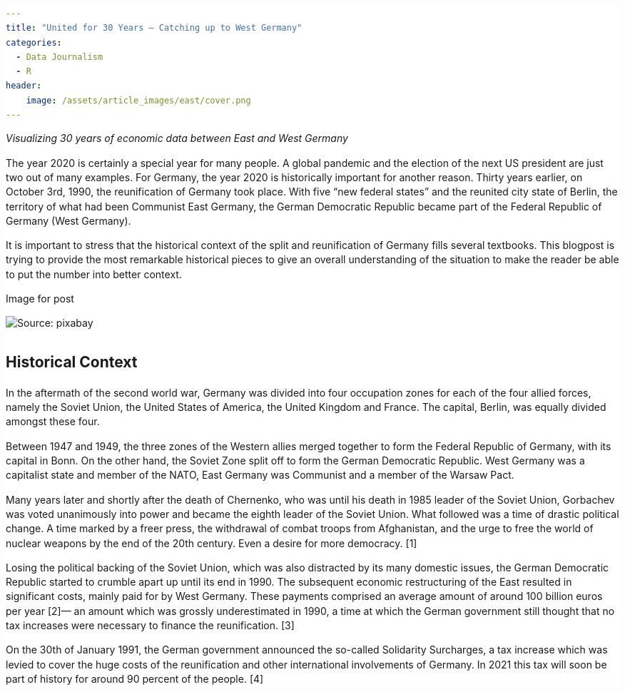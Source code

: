 ```yaml
---
title: "United for 30 Years — Catching up to West Germany"
categories:
  - Data Journalism
  - R
header:
    image: /assets/article_images/east/cover.png
---
```


<em> Visualizing 30 years of economic data between East and West Germany </em>

The year 2020 is certainly a special year for many people. A global pandemic and the election of the next US president are just two out of many examples. For Germany, the year 2020 is historically important for another reason. Thirty years earlier, on October 3rd, 1990, the reunification of Germany took place. With five “new federal states” and the reunited city state of Berlin, the territory of what had been Communist East Germany, the German Democratic Republic became part of the Federal Republic of Germany (West Germany).

It is important to stress that the historical context of the split and reunification of Germany fills several textbooks. This blogpost is trying to provide the most remarkable historical pieces to give an overall understanding of the situation to make the reader be able to put the number into better context.

Image for post

![Source: pixabay](/assets/post_images/polarization/picture1.gif)

## Historical Context

In the aftermath of the second world war, Germany was divided into four occupation zones for each of the four allied forces, namely the Soviet Union, the United States of America, the United Kingdom and France. The capital, Berlin, was equally divided amongst these four.

Between 1947 and 1949, the three zones of the Western allies merged together to form the Federal Republic of Germany, with its capital in Bonn. On the other hand, the Soviet Zone split off to form the German Democratic Republic. West Germany was a capitalist state and member of the NATO, East Germany was Communist and a member of the Warsaw Pact.

Many years later and shortly after the death of Chernenko, who was until his death in 1985 leader of the Soviet Union, Gorbachev was voted unanimously into power and became the eighth leader of the Soviet Union. What followed was a time of drastic political change. A time marked by a freer press, the withdrawal of combat troops from Afghanistan, and the urge to free the world of nuclear weapons by the end of the 20th century. Even a desire for more democracy. [1]

Losing the political backing of the Soviet Union, which was also distracted by its many domestic issues, the German Democratic Republic started to crumble apart up until its end in 1990. The subsequent economic restructuring of the East resulted in significant costs, mainly paid for by West Germany. These payments comprised an average amount of around 100 billion euros per year [2]— an amount which was grossly underestimated in 1990, a time at which the German government still thought that no tax increases were necessary to finance the reunification. [3]

On the 30th of January 1991, the German government announced the so-called Solidarity Surcharges, a tax increase which was levied to cover the huge costs of the reunification and other international involvements of Germany. In 2021 this tax will soon be part of history for around 90 percent of the people. [4]
